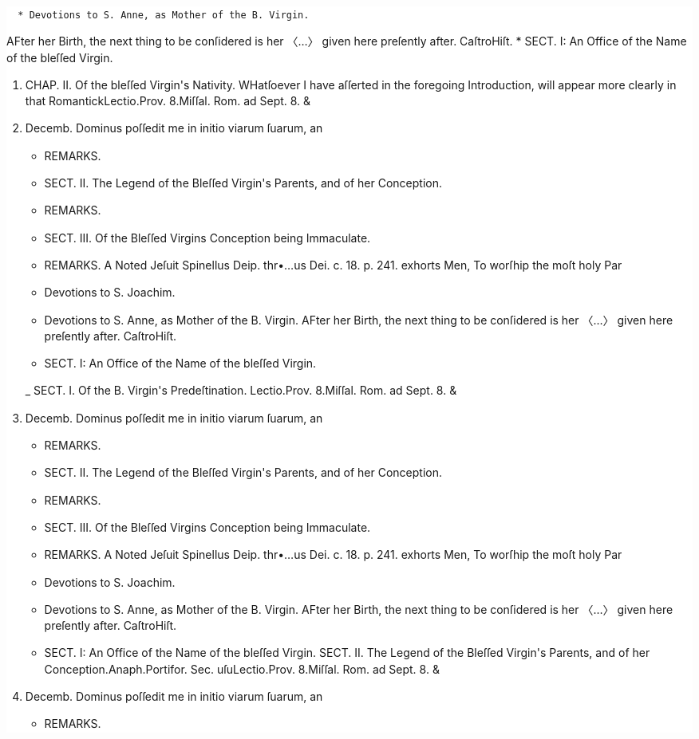       * Devotions to S. Anne, as Mother of the B. Virgin.
AFter her Birth, the next thing to be conſidered is her
〈…〉 given here preſently after.
CaſtroHiſt. 
      * SECT. I: An Office of the Name of the bleſſed Virgin.

1. CHAP. II. Of the bleſſed Virgin's Nativity.
WHatſoever I have aſſerted in the foregoing Introduction, will appear more clearly in that RomantickLectio.Prov. 8.Miſſal. Rom. ad Sept. 8. &
8. Decemb. Dominus poſſedit me in initio viarum ſuarum, an
      * REMARKS.

      * SECT. II. The Legend of the Bleſſed Virgin's Parents, and of her Conception.

      * REMARKS.

      * SECT. III. Of the Bleſſed Virgins Conception being Immaculate.

      * REMARKS.
A Noted Jeſuit
Spinellus Deip. thr•…us Dei. c. 18. p. 241. exhorts Men,
To worſhip the moſt holy Par
      * Devotions to S. Joachim.

      * Devotions to S. Anne, as Mother of the B. Virgin.
AFter her Birth, the next thing to be conſidered is her
〈…〉 given here preſently after.
CaſtroHiſt. 
      * SECT. I: An Office of the Name of the bleſſed Virgin.

    _ SECT. I. Of the B. Virgin's Predeſtination.
Lectio.Prov. 8.Miſſal. Rom. ad Sept. 8. &
8. Decemb. Dominus poſſedit me in initio viarum ſuarum, an
      * REMARKS.

      * SECT. II. The Legend of the Bleſſed Virgin's Parents, and of her Conception.

      * REMARKS.

      * SECT. III. Of the Bleſſed Virgins Conception being Immaculate.

      * REMARKS.
A Noted Jeſuit
Spinellus Deip. thr•…us Dei. c. 18. p. 241. exhorts Men,
To worſhip the moſt holy Par
      * Devotions to S. Joachim.

      * Devotions to S. Anne, as Mother of the B. Virgin.
AFter her Birth, the next thing to be conſidered is her
〈…〉 given here preſently after.
CaſtroHiſt. 
      * SECT. I: An Office of the Name of the bleſſed Virgin.
SECT. II. The Legend of the Bleſſed Virgin's Parents, and of her Conception.Anaph.Portifor. Sec. uſuLectio.Prov. 8.Miſſal. Rom. ad Sept. 8. &
8. Decemb. Dominus poſſedit me in initio viarum ſuarum, an
      * REMARKS.
